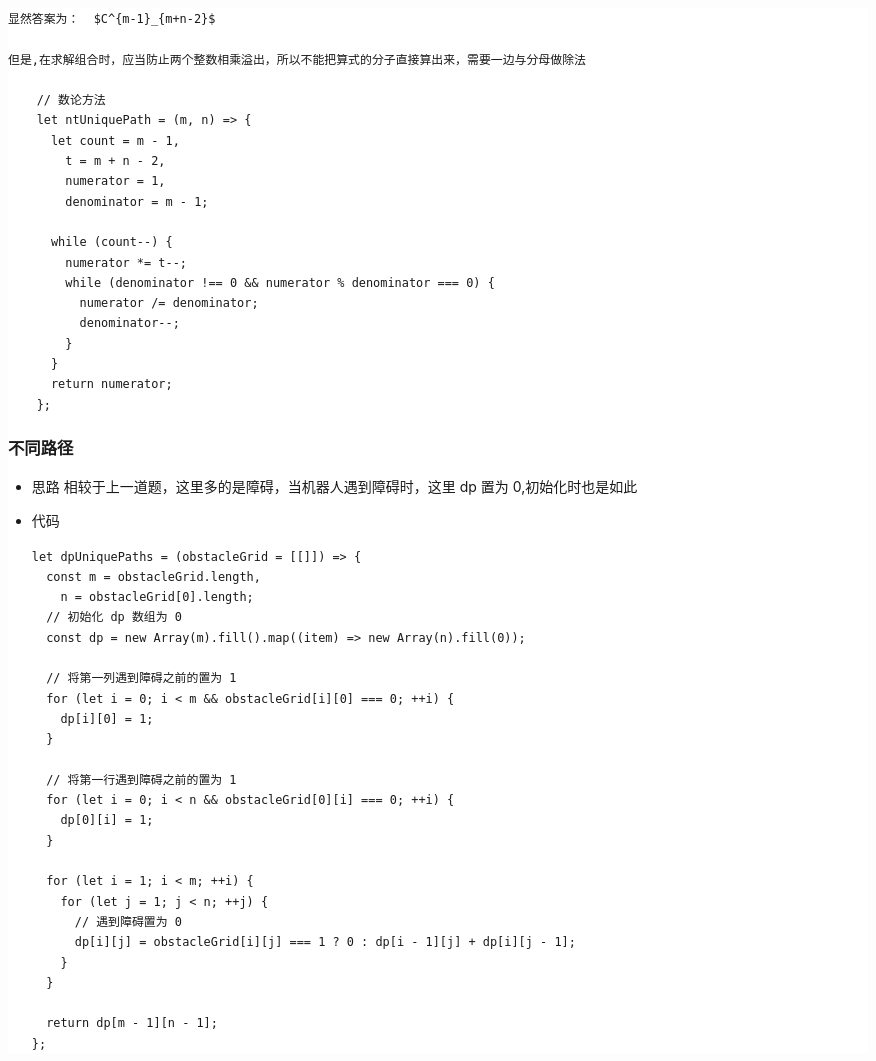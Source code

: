     显然答案为：  $C^{m-1}_{m+n-2}$
    
    但是,在求解组合时，应当防止两个整数相乘溢出，所以不能把算式的分子直接算出来，需要一边与分母做除法
    
        // 数论方法
        let ntUniquePath = (m, n) => {
          let count = m - 1,
            t = m + n - 2,
            numerator = 1,
            denominator = m - 1;
        
          while (count--) {
            numerator *= t--;
            while (denominator !== 0 && numerator % denominator === 0) {
              numerator /= denominator;
              denominator--;
            }
          }
          return numerator;
        };


<a id="org0a6148a"></a>

### 不同路径

-   思路
    相较于上一道题，这里多的是障碍，当机器人遇到障碍时，这里 dp 置为 0,初始化时也是如此

-   代码
    
        let dpUniquePaths = (obstacleGrid = [[]]) => {
          const m = obstacleGrid.length,
            n = obstacleGrid[0].length;
          // 初始化 dp 数组为 0
          const dp = new Array(m).fill().map((item) => new Array(n).fill(0));
        
          // 将第一列遇到障碍之前的置为 1
          for (let i = 0; i < m && obstacleGrid[i][0] === 0; ++i) {
            dp[i][0] = 1;
          }
        
          // 将第一行遇到障碍之前的置为 1
          for (let i = 0; i < n && obstacleGrid[0][i] === 0; ++i) {
            dp[0][i] = 1;
          }
        
          for (let i = 1; i < m; ++i) {
            for (let j = 1; j < n; ++j) {
              // 遇到障碍置为 0
              dp[i][j] = obstacleGrid[i][j] === 1 ? 0 : dp[i - 1][j] + dp[i][j - 1];
            }
          }
        
          return dp[m - 1][n - 1];
        };

